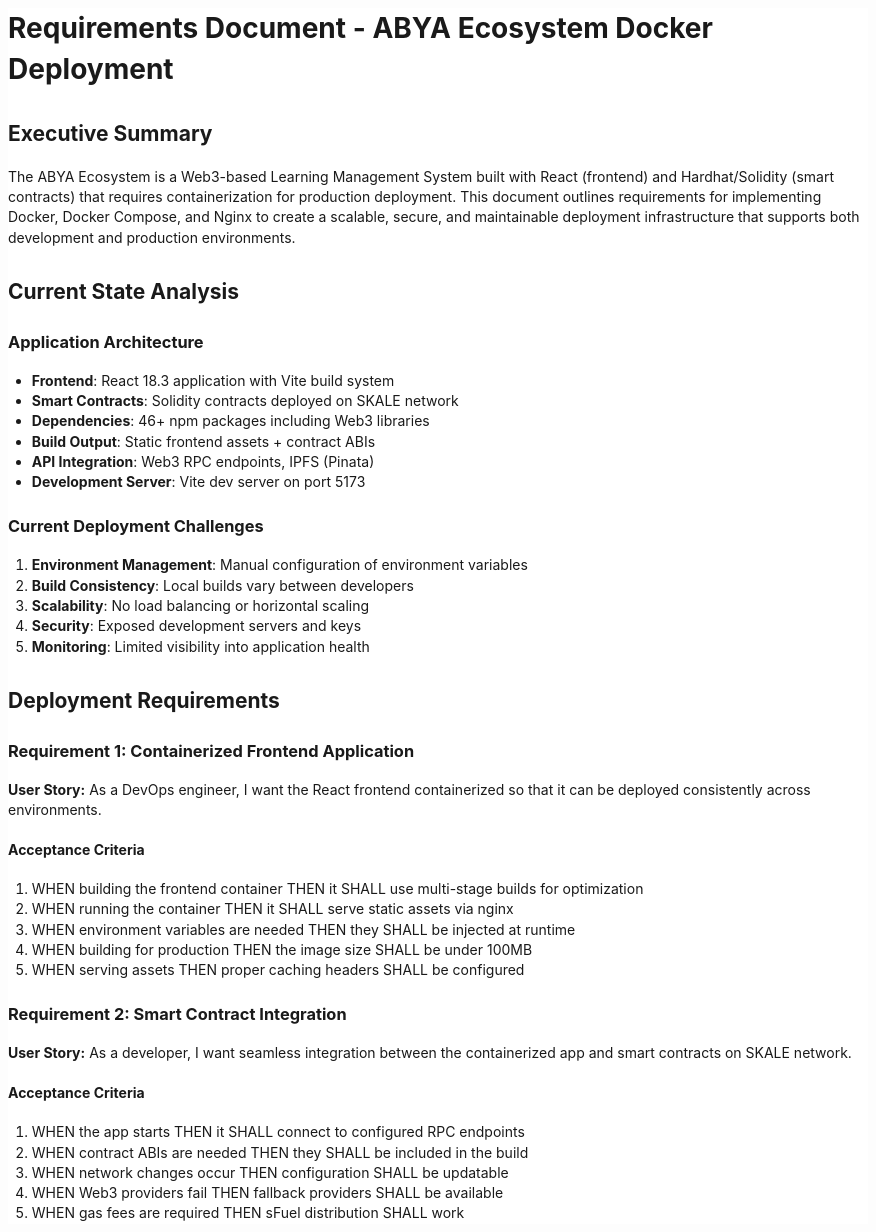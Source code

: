 # Requirements Document - ABYA Ecosystem Docker Deployment

## Executive Summary

The ABYA Ecosystem is a Web3-based Learning Management System built with React (frontend) and Hardhat/Solidity (smart contracts) that requires containerization for production deployment. This document outlines requirements for implementing Docker, Docker Compose, and Nginx to create a scalable, secure, and maintainable deployment infrastructure that supports both development and production environments.

## Current State Analysis

### Application Architecture
- **Frontend**: React 18.3 application with Vite build system
- **Smart Contracts**: Solidity contracts deployed on SKALE network
- **Dependencies**: 46+ npm packages including Web3 libraries
- **Build Output**: Static frontend assets + contract ABIs
- **API Integration**: Web3 RPC endpoints, IPFS (Pinata)
- **Development Server**: Vite dev server on port 5173

### Current Deployment Challenges
1. **Environment Management**: Manual configuration of environment variables
2. **Build Consistency**: Local builds vary between developers
3. **Scalability**: No load balancing or horizontal scaling
4. **Security**: Exposed development servers and keys
5. **Monitoring**: Limited visibility into application health

## Deployment Requirements

### Requirement 1: Containerized Frontend Application

**User Story:** As a DevOps engineer, I want the React frontend containerized so that it can be deployed consistently across environments.

#### Acceptance Criteria
1. WHEN building the frontend container THEN it SHALL use multi-stage builds for optimization
2. WHEN running the container THEN it SHALL serve static assets via nginx
3. WHEN environment variables are needed THEN they SHALL be injected at runtime
4. WHEN building for production THEN the image size SHALL be under 100MB
5. WHEN serving assets THEN proper caching headers SHALL be configured

### Requirement 2: Smart Contract Integration

**User Story:** As a developer, I want seamless integration between the containerized app and smart contracts on SKALE network.

#### Acceptance Criteria
1. WHEN the app starts THEN it SHALL connect to configured RPC endpoints
2. WHEN contract ABIs are needed THEN they SHALL be included in the build
3. WHEN network changes occur THEN configuration SHALL be updatable
4. WHEN Web3 providers fail THEN fallback providers SHALL be available
5. WHEN gas fees are required THEN sFuel distribution SHALL work

